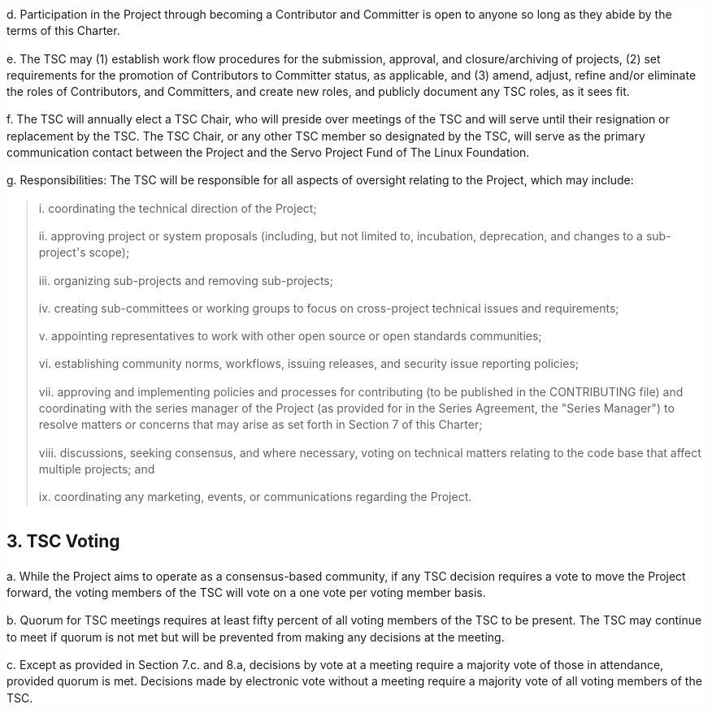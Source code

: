 d.  Participation in the Project through becoming a Contributor and Committer is open to anyone so long as they abide by the terms of this Charter.

e.  The TSC may (1) establish work flow procedures for the submission, approval, and closure/archiving of projects, (2) set requirements for the promotion of Contributors to Committer status, as applicable, and (3) amend, adjust, refine and/or eliminate the roles of Contributors, and Committers, and create new roles, and publicly document any TSC roles, as it sees fit.

f.  The TSC will annually elect a TSC Chair, who will preside over meetings of the TSC and will serve until their resignation or replacement by the TSC. The TSC Chair, or any other TSC member so designated by the TSC, will serve as the primary communication contact between the Project and the Servo Project Fund of The Linux Foundation.

g.  Responsibilities: The TSC will be responsible for all aspects of oversight relating to the Project, which may include:

> i. coordinating the technical direction of the Project;
>
> ii.  approving project or system proposals (including, but not limited to, incubation, deprecation, and changes to a sub-project's scope);
>
> iii. organizing sub-projects and removing sub-projects;
>
> iv. creating sub-committees or working groups to focus on cross-project technical issues and requirements;
>
> v. appointing representatives to work with other open source or open standards communities;
>
> vi. establishing community norms, workflows, issuing releases, and security issue reporting policies;
>
> vii.  approving and implementing policies and processes for contributing (to be published in the CONTRIBUTING file) and coordinating with the series manager of the Project (as provided for in the Series Agreement, the "Series Manager") to resolve matters or concerns that may arise as set forth in Section 7 of this Charter;
>
> viii. discussions, seeking consensus, and where necessary, voting on technical matters relating to the code base that affect multiple projects; and
>
> ix. coordinating any marketing, events, or communications regarding the Project.

## 3.  TSC Voting

a.  While the Project aims to operate as a consensus-based community, if any TSC decision requires a vote to move the Project forward, the voting members of the TSC will vote on a one vote per voting member basis.

b.  Quorum for TSC meetings requires at least fifty percent of all voting members of the TSC to be present. The TSC may continue to meet if quorum is not met but will be prevented from making any decisions at the meeting.

c.  Except as provided in Section 7.c. and 8.a, decisions by vote at a meeting require a majority vote of those in attendance, provided quorum is met. Decisions made by electronic vote without a meeting require a majority vote of all voting members of the TSC.

